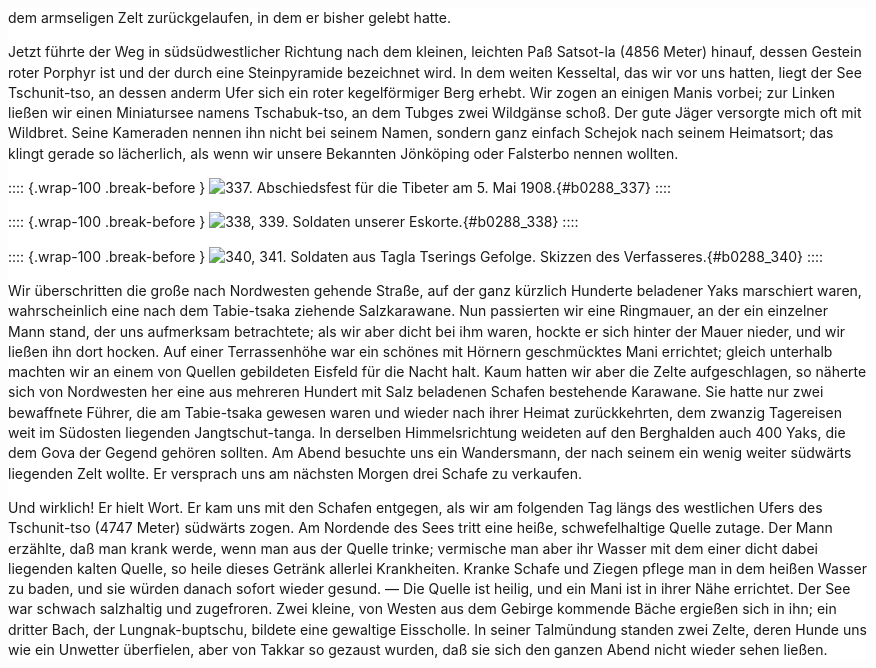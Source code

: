 dem armseligen Zelt zurückgelaufen, in dem er bisher gelebt hatte.

Jetzt führte der Weg in südsüdwestlicher Richtung nach dem kleinen,
leichten Paß Satsot-la (4856 Meter) hinauf, dessen Gestein roter
Porphyr ist und der durch eine Steinpyramide bezeichnet wird. In dem
weiten Kesseltal, das wir vor uns hatten, liegt der See Tschunit-tso,
an dessen anderm Ufer sich ein roter kegelförmiger Berg erhebt. Wir
zogen an einigen Manis vorbei; zur Linken ließen wir einen
Miniatursee namens Tschabuk-tso, an dem Tubges zwei Wildgänse schoß.
Der gute Jäger versorgte mich oft mit Wildbret. Seine Kameraden
nennen ihn nicht bei seinem Namen, sondern ganz einfach Schejok nach
seinem Heimatsort; das klingt gerade so lächerlich, als wenn wir unsere
Bekannten Jönköping oder Falsterbo nennen wollten.

:::: {.wrap-100 .break-before }
![337. Abschiedsfest für die Tibeter am 5. Mai 1908.](Transhimalaja_Band_II_288_337.jpg "337. Abschiedsfest für die Tibeter am 5. Mai 1908."){#b0288_337}
::::

:::: {.wrap-100 .break-before }
![338, 339. Soldaten unserer Eskorte.](Transhimalaja_Band_II_288_338.jpg "338, 339. Soldaten unserer Eskorte."){#b0288_338}
::::

:::: {.wrap-100 .break-before }
![340, 341. Soldaten aus Tagla Tserings Gefolge. <small>Skizzen des Verfasseres.</small>](Transhimalaja_Band_II_288_340.jpg "340, 341. Soldaten aus Tagla Tserings Gefolge. Skizzen des Verfasseres."){#b0288_340}
::::

Wir überschritten die große nach Nordwesten gehende Straße, auf
der ganz kürzlich Hunderte beladener Yaks marschiert waren,
wahrscheinlich eine nach dem Tabie-tsaka ziehende Salzkarawane. Nun passierten
wir eine Ringmauer, an der ein einzelner Mann stand, der uns
aufmerksam betrachtete; als wir aber dicht bei ihm waren, hockte er sich
hinter der Mauer nieder, und wir ließen ihn dort hocken. Auf einer
Terrassenhöhe war ein schönes mit Hörnern geschmücktes Mani errichtet;
gleich unterhalb machten wir an einem von Quellen gebildeten Eisfeld für die
Nacht halt. Kaum hatten wir aber die Zelte aufgeschlagen, so näherte
sich von Nordwesten her eine aus mehreren Hundert mit Salz beladenen
Schafen bestehende Karawane. Sie hatte nur zwei bewaffnete Führer,
die am Tabie-tsaka gewesen waren und wieder nach ihrer Heimat
zurückkehrten, dem zwanzig Tagereisen weit im Südosten liegenden
Jangtschut-tanga. In derselben Himmelsrichtung weideten auf den Berghalden
auch 400 Yaks, die dem Gova der Gegend gehören sollten. Am Abend
besuchte uns ein Wandersmann, der nach seinem ein wenig weiter südwärts
liegenden Zelt wollte. Er versprach uns am nächsten Morgen drei Schafe
zu verkaufen.

Und wirklich! Er hielt Wort. Er kam uns mit den Schafen entgegen,
als wir am folgenden Tag längs des westlichen Ufers des Tschunit-tso (4747 Meter)
südwärts zogen. Am Nordende des Sees tritt eine
heiße, schwefelhaltige Quelle zutage. Der Mann erzählte, daß man krank
werde, wenn man aus der Quelle trinke; vermische man aber ihr Wasser
mit dem einer dicht dabei liegenden kalten Quelle, so heile dieses Getränk
allerlei Krankheiten. Kranke Schafe und Ziegen pflege man in dem
heißen Wasser zu baden, und sie würden danach sofort wieder gesund. —
Die Quelle ist heilig, und ein Mani ist in ihrer Nähe errichtet. Der
See war schwach salzhaltig und zugefroren. Zwei kleine, von Westen aus
dem Gebirge kommende Bäche ergießen sich in ihn; ein dritter Bach, der
Lungnak-buptschu, bildete eine gewaltige Eisscholle. In seiner
Talmündung standen zwei Zelte, deren Hunde uns wie ein Unwetter
überfielen, aber von Takkar so gezaust wurden, daß sie sich den ganzen
Abend nicht wieder sehen ließen.
